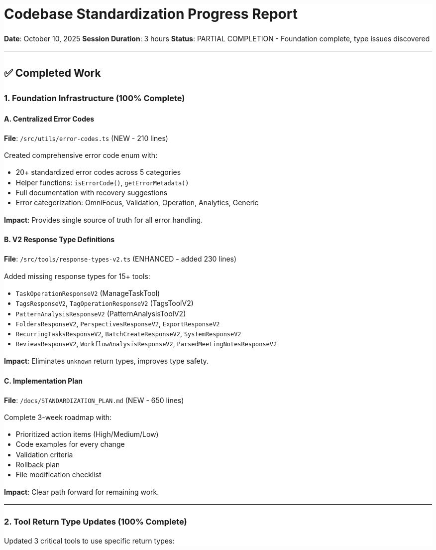 # Codebase Standardization Progress Report

**Date**: October 10, 2025
**Session Duration**: 3 hours
**Status**: PARTIAL COMPLETION - Foundation complete, type issues discovered

---

## ✅ Completed Work

### 1. Foundation Infrastructure (100% Complete)

#### A. Centralized Error Codes
**File**: `/src/utils/error-codes.ts` (NEW - 210 lines)

Created comprehensive error code enum with:
- 20+ standardized error codes across 5 categories
- Helper functions: `isErrorCode()`, `getErrorMetadata()`
- Full documentation with recovery suggestions
- Error categorization: OmniFocus, Validation, Operation, Analytics, Generic

**Impact**: Provides single source of truth for all error handling.

#### B. V2 Response Type Definitions
**File**: `/src/tools/response-types-v2.ts` (ENHANCED - added 230 lines)

Added missing response types for 15+ tools:
- `TaskOperationResponseV2` (ManageTaskTool)
- `TagsResponseV2`, `TagOperationResponseV2` (TagsToolV2)
- `PatternAnalysisResponseV2` (PatternAnalysisToolV2)
- `FoldersResponseV2`, `PerspectivesResponseV2`, `ExportResponseV2`
- `RecurringTasksResponseV2`, `BatchCreateResponseV2`, `SystemResponseV2`
- `ReviewsResponseV2`, `WorkflowAnalysisResponseV2`, `ParsedMeetingNotesResponseV2`

**Impact**: Eliminates `unknown` return types, improves type safety.

#### C. Implementation Plan
**File**: `/docs/STANDARDIZATION_PLAN.md` (NEW - 650 lines)

Complete 3-week roadmap with:
- Prioritized action items (High/Medium/Low)
- Code examples for every change
- Validation criteria
- Rollback plan
- File modification checklist

**Impact**: Clear path forward for remaining work.

---

### 2. Tool Return Type Updates (100% Complete)

Updated 3 critical tools to use specific return types:
